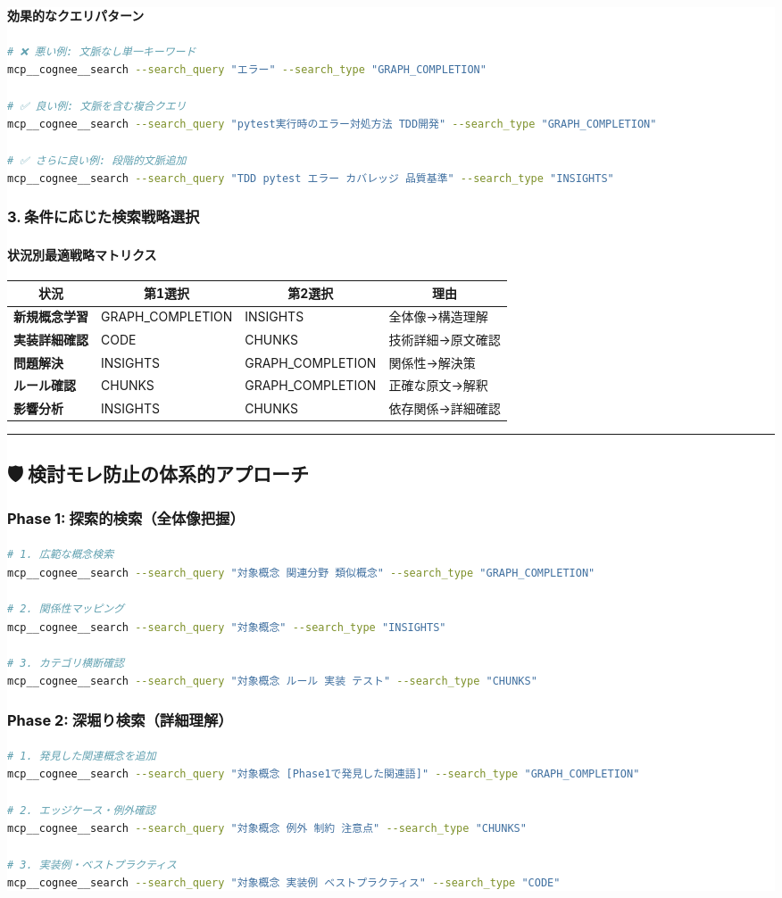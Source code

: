 #### 効果的なクエリパターン
```bash
# ❌ 悪い例: 文脈なし単一キーワード
mcp__cognee__search --search_query "エラー" --search_type "GRAPH_COMPLETION"

# ✅ 良い例: 文脈を含む複合クエリ
mcp__cognee__search --search_query "pytest実行時のエラー対処方法 TDD開発" --search_type "GRAPH_COMPLETION"

# ✅ さらに良い例: 段階的文脈追加
mcp__cognee__search --search_query "TDD pytest エラー カバレッジ 品質基準" --search_type "INSIGHTS"
```

### 3. 条件に応じた検索戦略選択

#### 状況別最適戦略マトリクス
| 状況 | 第1選択 | 第2選択 | 理由 |
|------|---------|---------|------|
| **新規概念学習** | GRAPH_COMPLETION | INSIGHTS | 全体像→構造理解 |
| **実装詳細確認** | CODE | CHUNKS | 技術詳細→原文確認 |
| **問題解決** | INSIGHTS | GRAPH_COMPLETION | 関係性→解決策 |
| **ルール確認** | CHUNKS | GRAPH_COMPLETION | 正確な原文→解釈 |
| **影響分析** | INSIGHTS | CHUNKS | 依存関係→詳細確認 |

---

## 🛡️ 検討モレ防止の体系的アプローチ

### Phase 1: 探索的検索（全体像把握）
```bash
# 1. 広範な概念検索
mcp__cognee__search --search_query "対象概念 関連分野 類似概念" --search_type "GRAPH_COMPLETION"

# 2. 関係性マッピング  
mcp__cognee__search --search_query "対象概念" --search_type "INSIGHTS"

# 3. カテゴリ横断確認
mcp__cognee__search --search_query "対象概念 ルール 実装 テスト" --search_type "CHUNKS"
```

### Phase 2: 深堀り検索（詳細理解）
```bash
# 1. 発見した関連概念を追加
mcp__cognee__search --search_query "対象概念 [Phase1で発見した関連語]" --search_type "GRAPH_COMPLETION"

# 2. エッジケース・例外確認
mcp__cognee__search --search_query "対象概念 例外 制約 注意点" --search_type "CHUNKS"

# 3. 実装例・ベストプラクティス
mcp__cognee__search --search_query "対象概念 実装例 ベストプラクティス" --search_type "CODE"
```
